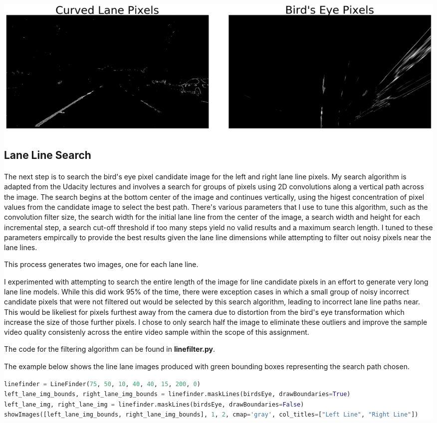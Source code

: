 

![png](output_18_1.png)


## Lane Line Search

The next step is to search the bird's eye pixel candidate image for the left and right lane line pixels. My search algorithm is adapted from the Udacity lectures and involves a search for groups of pixels using 2D convolutions along a vertical path across the image. The search begins at the bottom center of the image and continues vertically, using the higest concentration of pixel values from the candidate image to select the best path. There's various parameters that I use to tune this algorithm, such as the convolution filter size, the search width for the initial lane line from the center of the image, a search width and height for each incremental step, a search cut-off threshold if too many steps yield no valid results and a maximum search length. I tuned to these parameters empircally to provide the best results given the lane line dimensions while attempting to filter out noisy pixels near the lane lines.

This process generates two images, one for each lane line.

I experimented with attempting to search the entire length of the image for line candidate pixels in an effort to generate very long lane line models. While this did work 95% of the time, there were exception cases in which a small group of noisy incorrect candidate pixels that were not filtered out would be selected by this search algorithm, leading to incorrect lane line paths near. This would be likeliest for pixels furthest away from the camera due to distortion from the bird's eye transformation which increase the size of those further pixels. I chose to only search half the image to eliminate these outliers and improve the sample video quality consistenly across the entire video sample within the scope of this assignment.

The code for the filtering algorithm can be found in **linefilter.py**.

The example below shows the line lane images produced with green bounding boxes representing the search path chosen.


```python
linefinder = LineFinder(75, 50, 10, 40, 40, 15, 200, 0)
left_lane_img_bounds, right_lane_img_bounds = linefinder.maskLines(birdsEye, drawBoundaries=True)
left_lane_img, right_lane_img = linefinder.maskLines(birdsEye, drawBoundaries=False)
showImages([left_lane_img_bounds, right_lane_img_bounds], 1, 2, cmap='gray', col_titles=["Left Line", "Right Line"])
```
